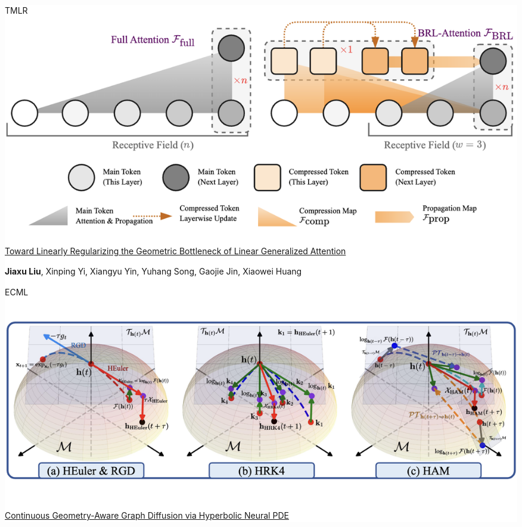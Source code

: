 <div class='paper-box'><div class='paper-box-image'><div><div class="badge">TMLR</div><img src='images/TMLR-1.png' alt="sym" width="100%"></div></div>
<div class='paper-box-text' markdown="1">

[Toward Linearly Regularizing the Geometric Bottleneck of Linear Generalized Attention](https://openreview.net/forum?id=Vpyg3fqXbl)

**Jiaxu Liu**, Xinping Yi, Xiangyu Yin, Yuhang Song, Gaojie Jin, Xiaowei Huang


</div>
</div>

<div class='paper-box'><div class='paper-box-image'><div><div class="badge">ECML</div><img src='images/ECML-1.png' alt="sym" width="100%"></div></div>
<div class='paper-box-text' markdown="1">

[Continuous Geometry-Aware Graph Diffusion via Hyperbolic Neural PDE](https://link.springer.com/chapter/10.1007/978-3-031-70352-2_14)
